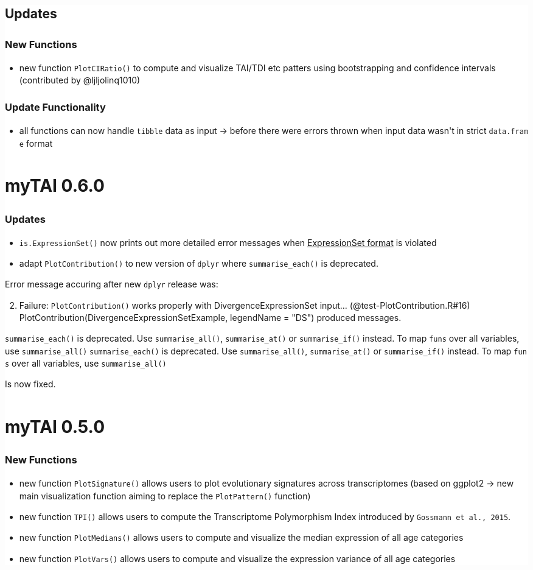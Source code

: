 ## Updates

### New Functions

- new function `PlotCIRatio()` to compute and visualize TAI/TDI etc patters using bootstrapping and confidence intervals (contributed by @ljljolinq1010)


### Update Functionality

- all functions can now handle `tibble` data as input -> before there were errors
thrown when input data wasn't in strict `data.frame` format

myTAI 0.6.0
===========

### Updates

- `is.ExpressionSet()` now prints out more detailed error messages when [ExpressionSet format](https://github.com/HajkD/myTAI/blob/master/vignettes/Introduction.Rmd#defining-input-data-standards) is violated

- adapt `PlotContribution()` to new version of `dplyr` where `summarise_each()` is deprecated.

Error message accuring after new `dplyr` release was:

2. Failure: `PlotContribution()` works properly with DivergenceExpressionSet input... (@test-PlotContribution.R#16) 
  PlotContribution(DivergenceExpressionSetExample, legendName = "DS") produced messages.
  
  
  `summarise_each()` is deprecated.
  Use `summarise_all()`, `summarise_at()` or `summarise_if()` instead.
  To map `funs` over all variables, use `summarise_all()`
  `summarise_each()` is deprecated.
  Use `summarise_all()`, `summarise_at()` or `summarise_if()` instead.
  To map `funs` over all variables, use `summarise_all()`
  
Is now fixed.  


myTAI 0.5.0
===========

### New Functions

- new function `PlotSignature()` allows users to plot evolutionary signatures across transcriptomes (based on ggplot2 -> new main visualization function aiming to replace the `PlotPattern()` function)

- new function `TPI()` allows users to compute the Transcriptome Polymorphism Index introduced by `Gossmann et al., 2015`.

- new function `PlotMedians()` allows users to compute and visualize the median expression of all age categories

- new function `PlotVars()` allows users to compute and visualize the expression variance of all age categories
